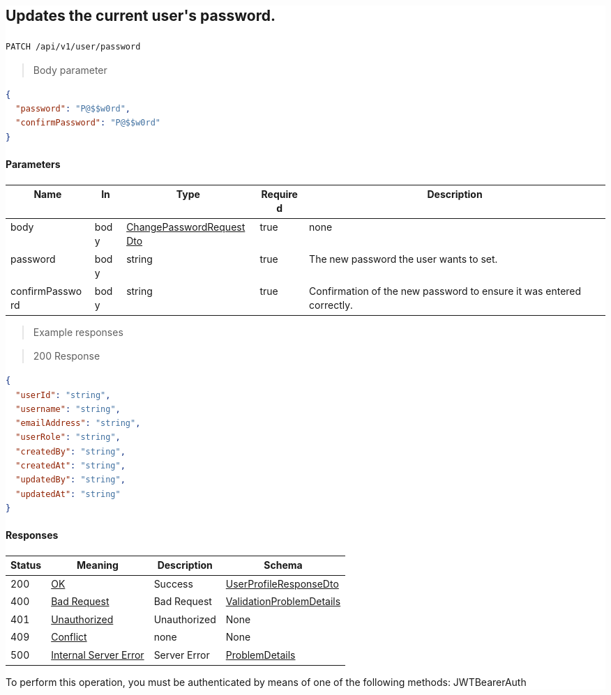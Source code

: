 ## Updates the current user's password.

<a id="opIdPresentationWebApiEndpointsAuthenticatedUserChangePassword"></a>

`PATCH /api/v1/user/password`

> Body parameter

```json
{
  "password": "P@$$w0rd",
  "confirmPassword": "P@$$w0rd"
}
```

<h4 id="updates-the-current-user's-password.-parameters">Parameters</h4>

| Name            | In   | Type                                                        | Required | Description                                                          |
|-----------------|------|-------------------------------------------------------------|----------|----------------------------------------------------------------------|
| body            | body | [ChangePasswordRequestDto](#schemachangepasswordrequestdto) | true     | none                                                                 |
| password        | body | string                                                      | true     | The new password the user wants to set.                              |
| confirmPassword | body | string                                                      | true     | Confirmation of the new password to ensure it was entered correctly. |

> Example responses

> 200 Response

```json
{
  "userId": "string",
  "username": "string",
  "emailAddress": "string",
  "userRole": "string",
  "createdBy": "string",
  "createdAt": "string",
  "updatedBy": "string",
  "updatedAt": "string"
}
```

<h4 id="updates-the-current-user's-password.-responses">Responses</h4>

| Status | Meaning                                                                    | Description  | Schema                                                      |
|--------|----------------------------------------------------------------------------|--------------|-------------------------------------------------------------|
| 200    | [OK](https://tools.ietf.org/html/rfc7231#section-6.3.1)                    | Success      | [UserProfileResponseDto](#schemauserprofileresponsedto)     |
| 400    | [Bad Request](https://tools.ietf.org/html/rfc7231#section-6.5.1)           | Bad Request  | [ValidationProblemDetails](#schemavalidationproblemdetails) |
| 401    | [Unauthorized](https://tools.ietf.org/html/rfc7235#section-3.1)            | Unauthorized | None                                                        |
| 409    | [Conflict](https://tools.ietf.org/html/rfc7231#section-6.5.8)              | none         | None                                                        |
| 500    | [Internal Server Error](https://tools.ietf.org/html/rfc7231#section-6.6.1) | Server Error | [ProblemDetails](#schemaproblemdetails)                     |

<aside class="warning">
To perform this operation, you must be authenticated by means of one of the following methods:
JWTBearerAuth
</aside>
